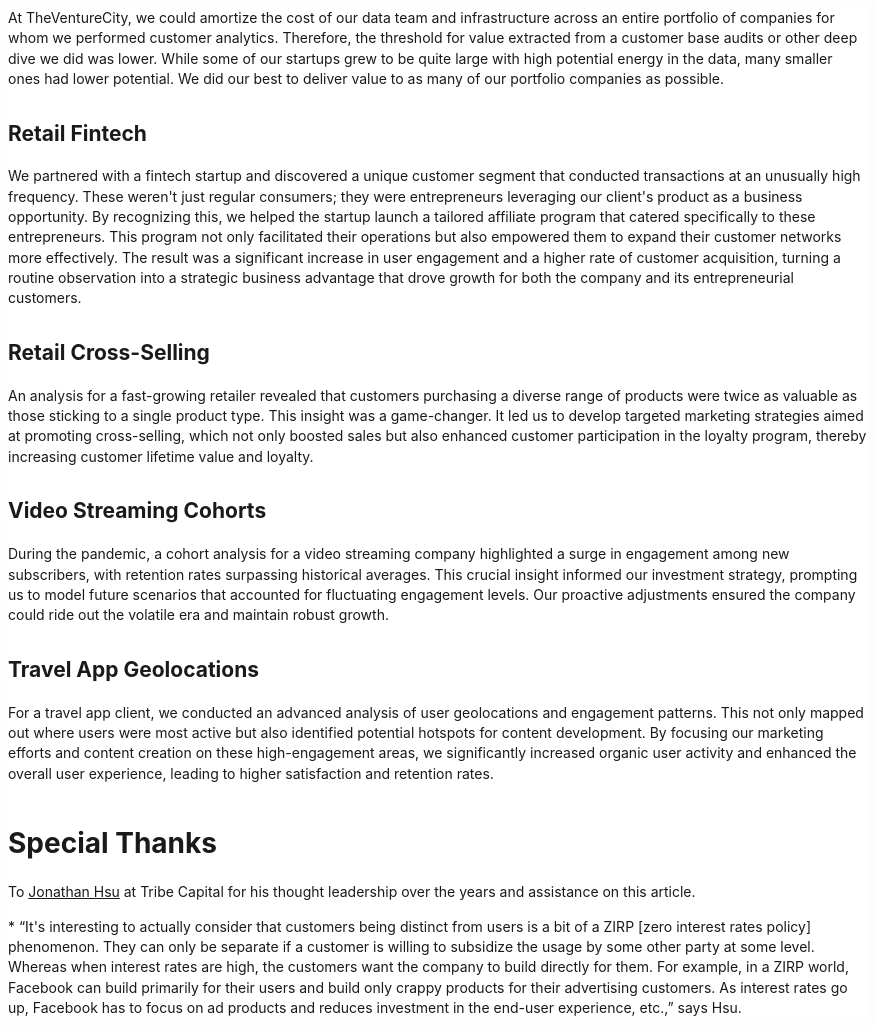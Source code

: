 At TheVentureCity, we could amortize the cost of our data team and infrastructure across an entire portfolio of companies for whom we performed customer analytics. Therefore, the threshold for value extracted from a customer base audits or other deep dive we did was lower. While some of our startups grew to be quite large with high potential energy in the data, many smaller ones had lower potential. We did our best to deliver value to as many of our portfolio companies as possible.

## Retail Fintech

We partnered with a fintech startup and discovered a unique customer segment that conducted transactions at an unusually high frequency. These weren't just regular consumers; they were entrepreneurs leveraging our client's product as a business opportunity. By recognizing this, we helped the startup launch a tailored affiliate program that catered specifically to these entrepreneurs. This program not only facilitated their operations but also empowered them to expand their customer networks more effectively. The result was a significant increase in user engagement and a higher rate of customer acquisition, turning a routine observation into a strategic business advantage that drove growth for both the company and its entrepreneurial customers.

## Retail Cross-Selling

An analysis for a fast-growing retailer revealed that customers purchasing a diverse range of products were twice as valuable as those sticking to a single product type. This insight was a game-changer. It led us to develop targeted marketing strategies aimed at promoting cross-selling, which not only boosted sales but also enhanced customer participation in the loyalty program, thereby increasing customer lifetime value and loyalty.

## Video Streaming Cohorts

During the pandemic, a cohort analysis for a video streaming company highlighted a surge in engagement among new subscribers, with retention rates surpassing historical averages. This crucial insight informed our investment strategy, prompting us to model future scenarios that accounted for fluctuating engagement levels. Our proactive adjustments ensured the company could ride out the volatile era and maintain robust growth.

## Travel App Geolocations

For a travel app client, we conducted an advanced analysis of user geolocations and engagement patterns. This not only mapped out where users were most active but also identified potential hotspots for content development. By focusing our marketing efforts and content creation on these high-engagement areas, we significantly increased organic user activity and enhanced the overall user experience, leading to higher satisfaction and retention rates.

# Special Thanks

To [Jonathan Hsu](https://www.linkedin.com/in/jonathanphsu/) at Tribe Capital for his thought leadership over the years and assistance on this article.

\* “It's interesting to actually consider that customers being distinct from users is a bit of a ZIRP [zero interest rates policy] phenomenon. They can only be separate if a customer is willing to subsidize the usage by some other party at some level. Whereas when interest rates are high, the customers want the company to build directly for them. For example, in a ZIRP world, Facebook can build primarily for their users and build only crappy products for their advertising customers. As interest rates go up, Facebook has to focus on ad products and reduces investment in the end-user experience, etc.,” says Hsu.

<iframe style="border-radius:12px" src="https://open.spotify.com/embed/track/3AJwUDP919kvQ9QcozQPxg?utm_source=generator" width="100%" height="352" frameBorder="0" allowfullscreen="" allow="autoplay; clipboard-write; encrypted-media; fullscreen; picture-in-picture" loading="lazy"></iframe>
